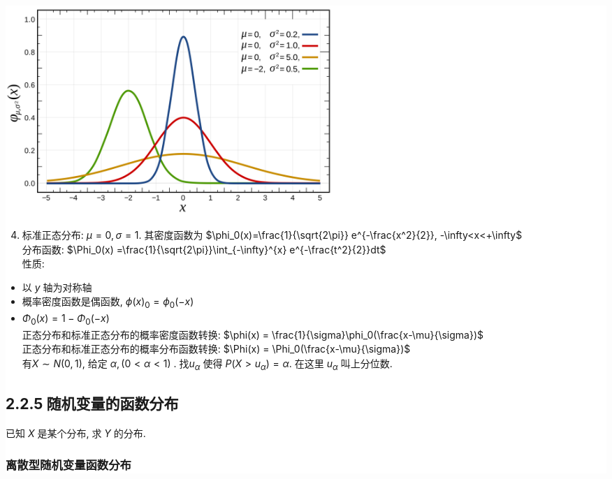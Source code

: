  <img src="https://github.com/lhcezx/Notes/raw/main/Images/正态分布.png" alt="图片无法显示" height=300px>
  
  
  4) 标准正态分布: $\mu = 0, \sigma = 1$. 其密度函数为 $\phi_0(x)=\frac{1}{\sqrt{2\pi}} e^{-\frac{x^2}{2}}, -\infty<x<+\infty$\
  分布函数: $\Phi_0(x) =\frac{1}{\sqrt{2\pi}}\int_{-\infty}^{x} e^{-\frac{t^2}{2}}dt$\
  性质:
  - 以 $y$ 轴为对称轴
  - 概率密度函数是偶函数, $\phi(x)_ 0 = \phi_0(-x)$ 
  - $\Phi_0(x) = 1-\Phi_0(-x)$ \
  正态分布和标准正态分布的概率密度函数转换: $\phi(x) = \frac{1}{\sigma}\phi_0(\frac{x-\mu}{\sigma})$\
  正态分布和标准正态分布的概率分布函数转换: $\Phi(x) = \Phi_0(\frac{x-\mu}{\sigma})$\
  有$X\sim N(0,1)$, 给定 $\alpha, (0<\alpha <1)$ . 找$u_{\alpha}$ 使得 $P(X>u_{\alpha})= \alpha$. 在这里 $u_{\alpha}$ 叫上分位数.  
  
  ## 2.2.5 随机变量的函数分布 
  已知 $X$ 是某个分布, 求 $Y$ 的分布.
  ### 离散型随机变量函数分布